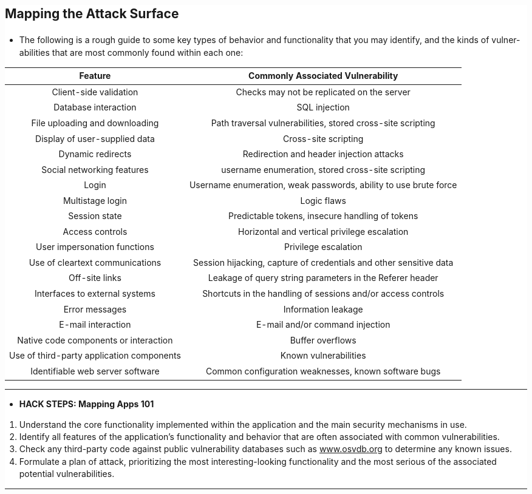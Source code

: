## Mapping the Attack Surface
- The following is a rough guide to some key types of behavior and functionality that you may identify, and the kinds of vulner- abilities that are most commonly found within each one:

|Feature|Commonly Associated Vulnerability|
|:---:|:---:|
|Client-side validation|Checks may not be replicated on the server|
|Database interaction|SQL injection|
|File uploading and downloading|Path traversal vulnerabilities, stored cross-site scripting|
|Display of user-supplied data|Cross-site scripting|
|Dynamic redirects|Redirection and header injection attacks|
|Social networking features|username enumeration, stored cross-site scripting|
|Login|Username enumeration, weak passwords, ability to use brute force|
|Multistage login|Logic flaws|
|Session state|Predictable tokens, insecure handling of tokens|
|Access controls|Horizontal and vertical privilege escalation|
|User impersonation functions|Privilege escalation|
|Use of cleartext communications|Session hijacking, capture of credentials and other sensitive data|
|Off-site links|Leakage of query string parameters in the Referer header|
|Interfaces to external systems|Shortcuts in the handling of sessions and/or access controls|
|Error messages|Information leakage|
|E-mail interaction|E-mail and/or command injection|
|Native code components or interaction|Buffer overflows|
|Use of third-party application components|Known vulnerabilities|
|Identifiable web server software|Common configuration weaknesses, known software bugs|

***
- **HACK STEPS: Mapping Apps 101**
1. Understand the core functionality implemented within the application and the main security mechanisms in use.
2. Identify all features of the application’s functionality and behavior that are often associated with common vulnerabilities.
3. Check any third-party code against public vulnerability databases such as www.osvdb.org to determine any known issues.
4. Formulate a plan of attack, prioritizing the most interesting-looking functionality and the most serious of the associated potential vulnerabilities.
***

